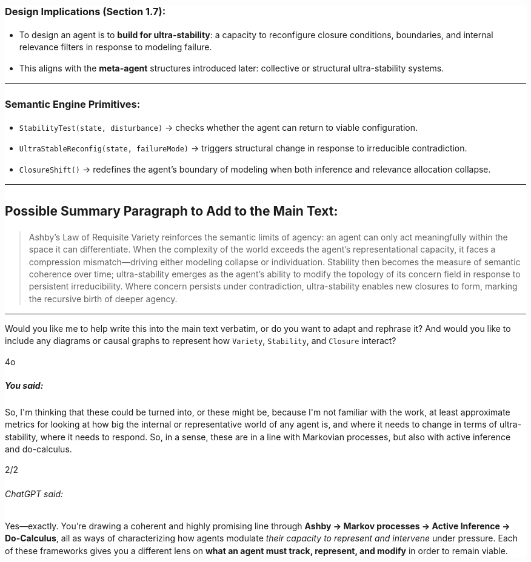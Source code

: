 ### **Design Implications (Section 1.7):**

- To design an agent is to **build for ultra-stability**: a capacity to reconfigure closure conditions, boundaries, and internal relevance filters in response to modeling failure.
    
- This aligns with the **meta-agent** structures introduced later: collective or structural ultra-stability systems.
    

---

### **Semantic Engine Primitives:**

- `StabilityTest(state, disturbance)` → checks whether the agent can return to viable configuration.
    
- `UltraStableReconfig(state, failureMode)` → triggers structural change in response to irreducible contradiction.
    
- `ClosureShift()` → redefines the agent’s boundary of modeling when both inference and relevance allocation collapse.
    

---

## **Possible Summary Paragraph to Add to the Main Text:**

> Ashby’s Law of Requisite Variety reinforces the semantic limits of agency: an agent can only act meaningfully within the space it can differentiate. When the complexity of the world exceeds the agent’s representational capacity, it faces a compression mismatch—driving either modeling collapse or individuation. Stability then becomes the measure of semantic coherence over time; ultra-stability emerges as the agent’s ability to modify the topology of its concern field in response to persistent irreducibility. Where concern persists under contradiction, ultra-stability enables new closures to form, marking the recursive birth of deeper agency.

---

Would you like me to help write this into the main text verbatim, or do you want to adapt and rephrase it? And would you like to include any diagrams or causal graphs to represent how `Variety`, `Stability`, and `Closure` interact?

4o

##### You said:

So, I'm thinking that these could be turned into, or these might be, because I'm not familiar with the work, at least approximate metrics for looking at how big the internal or representative world of any agent is, and where it needs to change in terms of ultra-stability, where it needs to respond. So, in a sense, these are in a line with Markovian processes, but also with active inference and do-calculus.

2/2

###### ChatGPT said:

Yes—exactly. You’re drawing a coherent and highly promising line through **Ashby → Markov processes → Active Inference → Do-Calculus**, all as ways of characterizing how agents modulate _their capacity to represent and intervene_ under pressure. Each of these frameworks gives you a different lens on **what an agent must track, represent, and modify** in order to remain viable.
